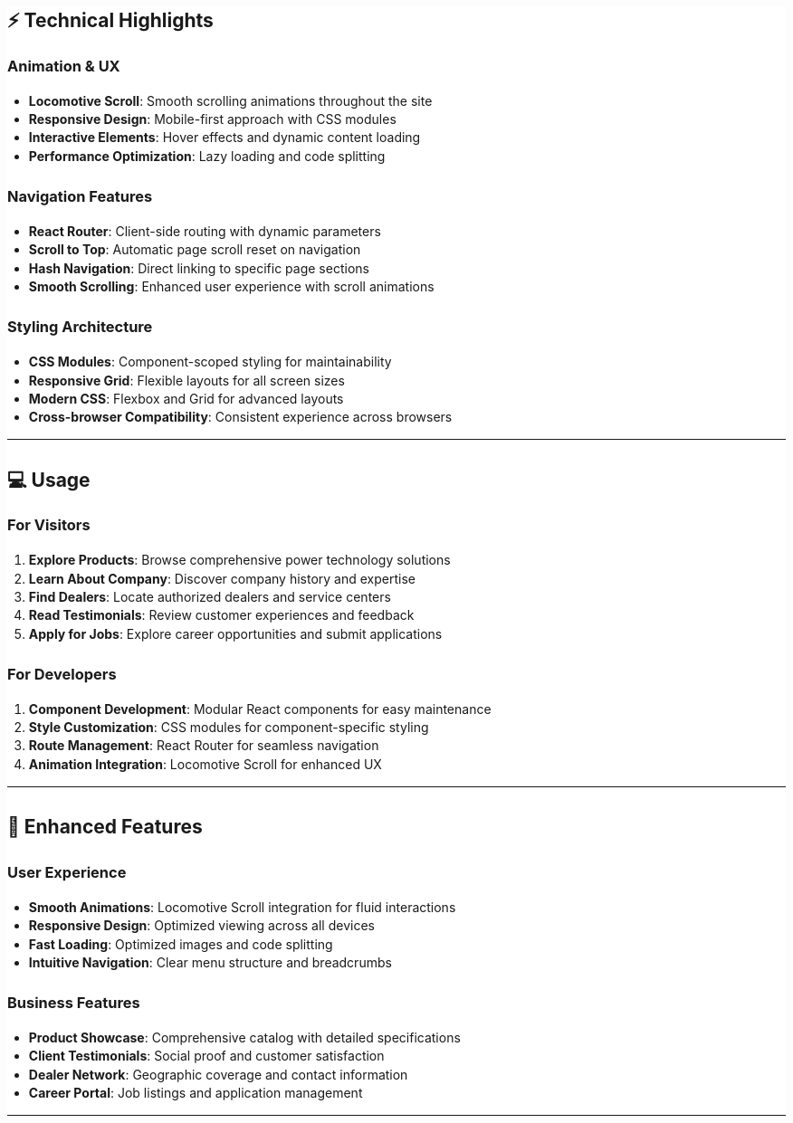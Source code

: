
## ⚡ Technical Highlights

### Animation & UX
- **Locomotive Scroll**: Smooth scrolling animations throughout the site
- **Responsive Design**: Mobile-first approach with CSS modules
- **Interactive Elements**: Hover effects and dynamic content loading
- **Performance Optimization**: Lazy loading and code splitting

### Navigation Features
- **React Router**: Client-side routing with dynamic parameters
- **Scroll to Top**: Automatic page scroll reset on navigation
- **Hash Navigation**: Direct linking to specific page sections
- **Smooth Scrolling**: Enhanced user experience with scroll animations

### Styling Architecture
- **CSS Modules**: Component-scoped styling for maintainability
- **Responsive Grid**: Flexible layouts for all screen sizes
- **Modern CSS**: Flexbox and Grid for advanced layouts
- **Cross-browser Compatibility**: Consistent experience across browsers

---

## 💻 Usage

### For Visitors
1. **Explore Products**: Browse comprehensive power technology solutions
2. **Learn About Company**: Discover company history and expertise
3. **Find Dealers**: Locate authorized dealers and service centers
4. **Read Testimonials**: Review customer experiences and feedback
5. **Apply for Jobs**: Explore career opportunities and submit applications

### For Developers
1. **Component Development**: Modular React components for easy maintenance
2. **Style Customization**: CSS modules for component-specific styling
3. **Route Management**: React Router for seamless navigation
4. **Animation Integration**: Locomotive Scroll for enhanced UX

---

## 🌟 Enhanced Features

### User Experience
- **Smooth Animations**: Locomotive Scroll integration for fluid interactions
- **Responsive Design**: Optimized viewing across all devices
- **Fast Loading**: Optimized images and code splitting
- **Intuitive Navigation**: Clear menu structure and breadcrumbs

### Business Features
- **Product Showcase**: Comprehensive catalog with detailed specifications
- **Client Testimonials**: Social proof and customer satisfaction
- **Dealer Network**: Geographic coverage and contact information
- **Career Portal**: Job listings and application management

---